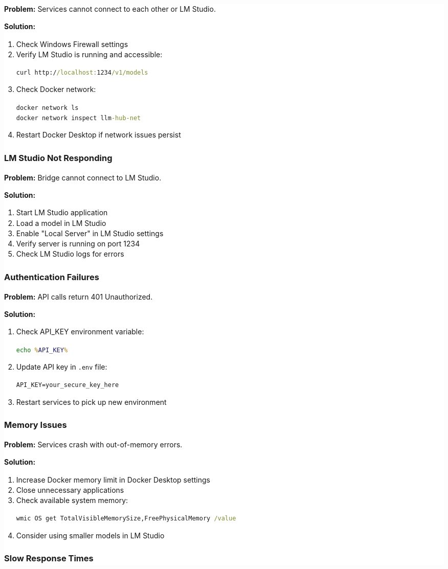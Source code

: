 **Problem:** Services cannot connect to each other or LM Studio.

**Solution:**
1. Check Windows Firewall settings
2. Verify LM Studio is running and accessible:
   ```cmd
   curl http://localhost:1234/v1/models
   ```
3. Check Docker network:
   ```cmd
   docker network ls
   docker network inspect llm-hub-net
   ```
4. Restart Docker Desktop if network issues persist

### LM Studio Not Responding

**Problem:** Bridge cannot connect to LM Studio.

**Solution:**
1. Start LM Studio application
2. Load a model in LM Studio
3. Enable "Local Server" in LM Studio settings
4. Verify server is running on port 1234
5. Check LM Studio logs for errors

### Authentication Failures

**Problem:** API calls return 401 Unauthorized.

**Solution:**
1. Check API_KEY environment variable:
   ```cmd
   echo %API_KEY%
   ```
2. Update API key in `.env` file:
   ```
   API_KEY=your_secure_key_here
   ```
3. Restart services to pick up new environment

### Memory Issues

**Problem:** Services crash with out-of-memory errors.

**Solution:**
1. Increase Docker memory limit in Docker Desktop settings
2. Close unnecessary applications
3. Check available system memory:
   ```cmd
   wmic OS get TotalVisibleMemorySize,FreePhysicalMemory /value
   ```
4. Consider using smaller models in LM Studio

### Slow Response Times
